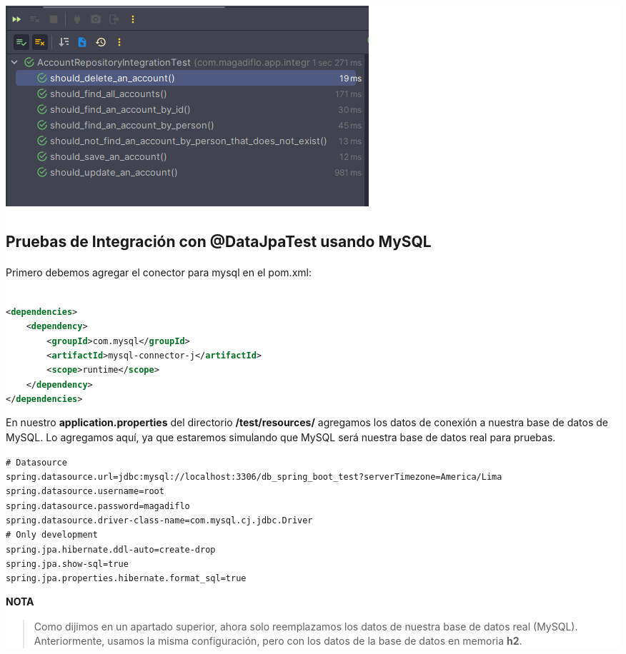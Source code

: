   ![rollback](./assets/rollback.png)

## Pruebas de Integración con @DataJpaTest usando MySQL

Primero debemos agregar el conector para mysql en el pom.xml:

````xml

<dependencies>
    <dependency>
        <groupId>com.mysql</groupId>
        <artifactId>mysql-connector-j</artifactId>
        <scope>runtime</scope>
    </dependency>
</dependencies>
````

En nuestro **application.properties** del directorio **/test/resources/** agregamos los datos de conexión a nuestra
base de datos de MySQL. Lo agregamos aquí, ya que estaremos simulando que MySQL será nuestra base de datos real para
pruebas.

````properties
# Datasource
spring.datasource.url=jdbc:mysql://localhost:3306/db_spring_boot_test?serverTimezone=America/Lima
spring.datasource.username=root
spring.datasource.password=magadiflo
spring.datasource.driver-class-name=com.mysql.cj.jdbc.Driver
# Only development
spring.jpa.hibernate.ddl-auto=create-drop
spring.jpa.show-sql=true
spring.jpa.properties.hibernate.format_sql=true
````

**NOTA**

> Como dijimos en un apartado superior, ahora solo reemplazamos los datos de nuestra base de datos real (MySQL).
> Anteriormente, usamos la misma configuración, pero con los datos de la base de datos en memoria **h2**.
